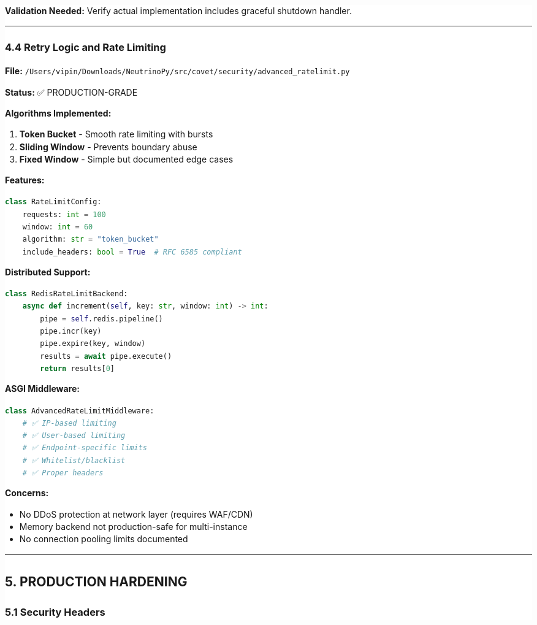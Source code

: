 **Validation Needed:** Verify actual implementation includes graceful shutdown handler.

---

### 4.4 Retry Logic and Rate Limiting

**File:** `/Users/vipin/Downloads/NeutrinoPy/src/covet/security/advanced_ratelimit.py`

**Status:** ✅ PRODUCTION-GRADE

**Algorithms Implemented:**
1. **Token Bucket** - Smooth rate limiting with bursts
2. **Sliding Window** - Prevents boundary abuse
3. **Fixed Window** - Simple but documented edge cases

**Features:**
```python
class RateLimitConfig:
    requests: int = 100
    window: int = 60
    algorithm: str = "token_bucket"
    include_headers: bool = True  # RFC 6585 compliant
```

**Distributed Support:**
```python
class RedisRateLimitBackend:
    async def increment(self, key: str, window: int) -> int:
        pipe = self.redis.pipeline()
        pipe.incr(key)
        pipe.expire(key, window)
        results = await pipe.execute()
        return results[0]
```

**ASGI Middleware:**
```python
class AdvancedRateLimitMiddleware:
    # ✅ IP-based limiting
    # ✅ User-based limiting
    # ✅ Endpoint-specific limits
    # ✅ Whitelist/blacklist
    # ✅ Proper headers
```

**Concerns:**
- No DDoS protection at network layer (requires WAF/CDN)
- Memory backend not production-safe for multi-instance
- No connection pooling limits documented

---

## 5. PRODUCTION HARDENING

### 5.1 Security Headers
